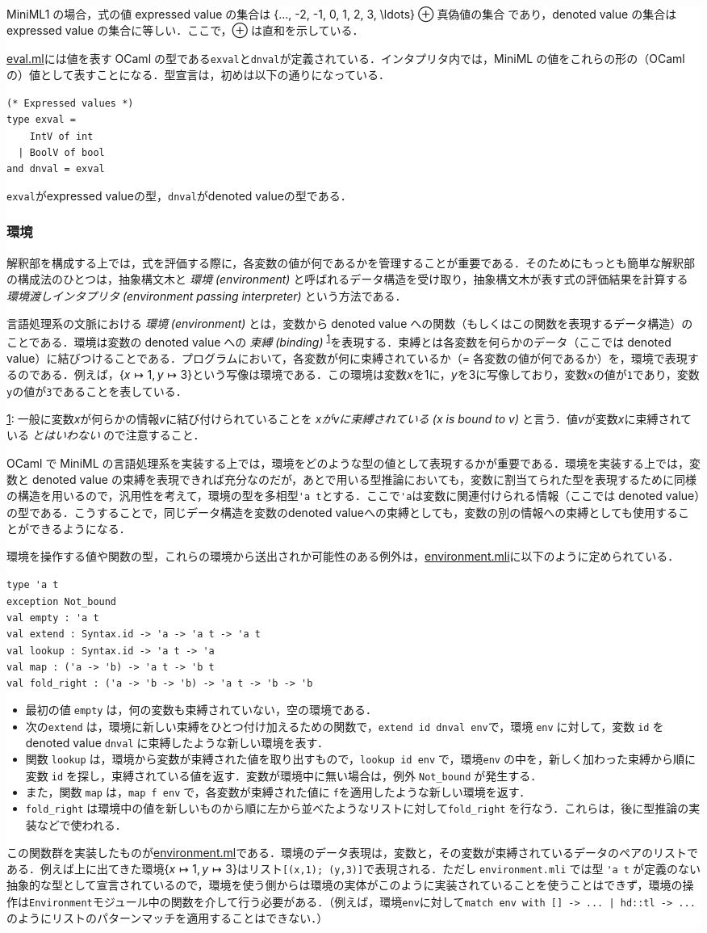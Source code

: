 

MiniML1 の場合，式の値 expressed value の集合は
{..., -2, -1, 0, 1, 2, 3, \ldots} $\oplus$ 真偽値の集合
であり，denoted value の集合は expressed value の集合に等しい．ここで，$\oplus$ は直和を示している．

[eval.ml](../interpreter/src/eval.ml)には値を表す OCaml の型である`exval`と`dnval`が定義されている．インタプリタ内では，MiniML の値をこれらの形の（OCamlの）値として表すことになる．型宣言は，初めは以下の通りになっている．
```
(* Expressed values *)
type exval = 
    IntV of int
  | BoolV of bool
and dnval = exval
```
`exval`がexpressed valueの型，`dnval`がdenoted valueの型である．

### 環境

解釈部を構成する上では，式を評価する際に，各変数の値が何であるかを管理することが重要である．そのためにもっとも簡単な解釈部の構成法のひとつは，抽象構文木と _環境 (environment)_ と呼ばれるデータ構造を受け取り，抽象構文木が表す式の評価結果を計算する _環境渡しインタプリタ (environment passing interpreter)_ という方法である．

言語処理系の文脈における _環境 (environment)_ とは，変数から denoted value への関数（もしくはこの関数を表現するデータ構造）のことである．環境は変数の denoted value への _束縛 (binding)_ <sup>[1](#binding)</sup>を表現する．束縛とは各変数を何らかのデータ（ここでは denoted value）に結びつけることである．プログラムにおいて，各変数が何に束縛されているか（= 各変数の値が何であるか）を，環境で表現するのである．例えば，$\{x \mapsto 1, y \mapsto 3\}$という写像は環境である．この環境は変数$x$を$1$に，$y$を$3$に写像しており，変数`x`の値が`1`であり，変数`y`の値が`3`であることを表している．

<a href="#binding">1</a>: 一般に変数$x$が何らかの情報$v$に結び付けられていることを _$x$が$v$に束縛されている ($x$ is bound to $v$)_ と言う．値$v$が変数$x$に束縛されている _とはいわない_ ので注意すること．

OCaml で MiniML の言語処理系を実装する上では，環境をどのような型の値として表現するかが重要である．環境を実装する上では，変数と denoted value の束縛を表現できれば充分なのだが，あとで用いる型推論においても，変数に割当てられた型を表現するために同様の構造を用いるので，汎用性を考えて，環境の型を多相型`'a t`とする．ここで`'a`は変数に関連付けられる情報（ここでは denoted value）の型である．こうすることで，同じデータ構造を変数のdenoted valueへの束縛としても，変数の別の情報への束縛としても使用することができるようになる．

環境を操作する値や関数の型，これらの環境から送出されか可能性のある例外は，[environment.mli](../interpreter/src/environment.mli)に以下のように定められている．
```
type 'a t
exception Not_bound
val empty : 'a t
val extend : Syntax.id -> 'a -> 'a t -> 'a t
val lookup : Syntax.id -> 'a t -> 'a
val map : ('a -> 'b) -> 'a t -> 'b t
val fold_right : ('a -> 'b -> 'b) -> 'a t -> 'b -> 'b
```
- 最初の値 `empty` は，何の変数も束縛されていない，空の環境である．
- 次の`extend` は，環境に新しい束縛をひとつ付け加えるための関数で，`extend id dnval env`で，環境 `env` に対して，変数 `id` を denoted value `dnval` に束縛したような新しい環境を表す．
- 関数 `lookup` は，環境から変数が束縛された値を取り出すもので，`lookup id env` で，環境`env` の中を，新しく加わった束縛から順に変数 `id` を探し，束縛されている値を返す．変数が環境中に無い場合は，例外 `Not_bound` が発生する．
- また，関数 `map` は，`map f env` で，各変数が束縛された値に `f`を適用したような新しい環境を返す．
- `fold_right` は環境中の値を新しいものから順に左から並べたようなリストに対して`fold_right` を行なう．これらは，後に型推論の実装などで使われる．

この関数群を実装したものが[environment.ml](../interpreter/src/environment.ml)である．環境のデータ表現は，変数と，その変数が束縛されているデータのペアのリストである．例えば上に出てきた環境$\{x \mapsto 1, y \mapsto 3\}$はリスト`[(x,1); (y,3)]`で表現される．ただし `environment.mli` では型 `'a t` が定義のない抽象的な型として宣言されているので，環境を使う側からは環境の実体がこのように実装されていることを使うことはできず，環境の操作は`Environment`モジュール中の関数を介して行う必要がある．（例えば，環境`env`に対して`match env with [] -> ... | hd::tl -> ...`のようにリストのパターンマッチを適用することはできない．）
